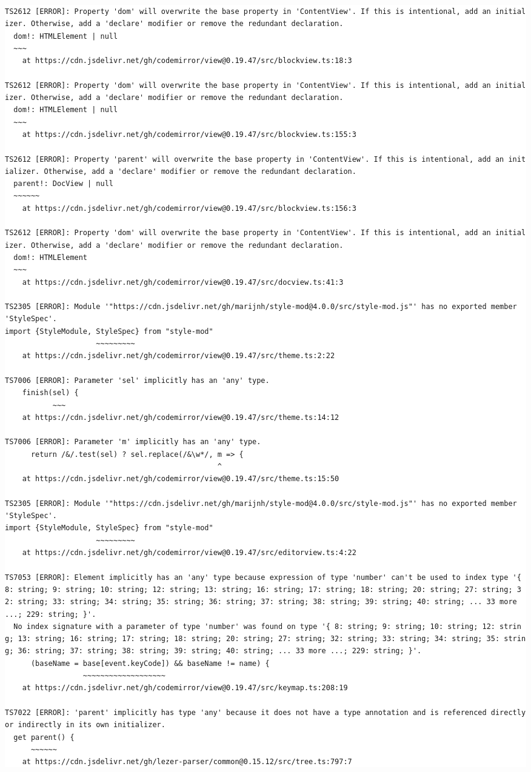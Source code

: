 ```
TS2612 [ERROR]: Property 'dom' will overwrite the base property in 'ContentView'. If this is intentional, add an initializer. Otherwise, add a 'declare' modifier or remove the redundant declaration.
  dom!: HTMLElement | null
  ~~~
    at https://cdn.jsdelivr.net/gh/codemirror/view@0.19.47/src/blockview.ts:18:3

TS2612 [ERROR]: Property 'dom' will overwrite the base property in 'ContentView'. If this is intentional, add an initializer. Otherwise, add a 'declare' modifier or remove the redundant declaration.
  dom!: HTMLElement | null
  ~~~
    at https://cdn.jsdelivr.net/gh/codemirror/view@0.19.47/src/blockview.ts:155:3

TS2612 [ERROR]: Property 'parent' will overwrite the base property in 'ContentView'. If this is intentional, add an initializer. Otherwise, add a 'declare' modifier or remove the redundant declaration.
  parent!: DocView | null
  ~~~~~~
    at https://cdn.jsdelivr.net/gh/codemirror/view@0.19.47/src/blockview.ts:156:3

TS2612 [ERROR]: Property 'dom' will overwrite the base property in 'ContentView'. If this is intentional, add an initializer. Otherwise, add a 'declare' modifier or remove the redundant declaration.
  dom!: HTMLElement
  ~~~
    at https://cdn.jsdelivr.net/gh/codemirror/view@0.19.47/src/docview.ts:41:3

TS2305 [ERROR]: Module '"https://cdn.jsdelivr.net/gh/marijnh/style-mod@4.0.0/src/style-mod.js"' has no exported member 'StyleSpec'.
import {StyleModule, StyleSpec} from "style-mod"
                     ~~~~~~~~~
    at https://cdn.jsdelivr.net/gh/codemirror/view@0.19.47/src/theme.ts:2:22

TS7006 [ERROR]: Parameter 'sel' implicitly has an 'any' type.
    finish(sel) {
           ~~~
    at https://cdn.jsdelivr.net/gh/codemirror/view@0.19.47/src/theme.ts:14:12

TS7006 [ERROR]: Parameter 'm' implicitly has an 'any' type.
      return /&/.test(sel) ? sel.replace(/&\w*/, m => {
                                                 ^
    at https://cdn.jsdelivr.net/gh/codemirror/view@0.19.47/src/theme.ts:15:50

TS2305 [ERROR]: Module '"https://cdn.jsdelivr.net/gh/marijnh/style-mod@4.0.0/src/style-mod.js"' has no exported member 'StyleSpec'.
import {StyleModule, StyleSpec} from "style-mod"
                     ~~~~~~~~~
    at https://cdn.jsdelivr.net/gh/codemirror/view@0.19.47/src/editorview.ts:4:22

TS7053 [ERROR]: Element implicitly has an 'any' type because expression of type 'number' can't be used to index type '{ 8: string; 9: string; 10: string; 12: string; 13: string; 16: string; 17: string; 18: string; 20: string; 27: string; 32: string; 33: string; 34: string; 35: string; 36: string; 37: string; 38: string; 39: string; 40: string; ... 33 more ...; 229: string; }'.
  No index signature with a parameter of type 'number' was found on type '{ 8: string; 9: string; 10: string; 12: string; 13: string; 16: string; 17: string; 18: string; 20: string; 27: string; 32: string; 33: string; 34: string; 35: string; 36: string; 37: string; 38: string; 39: string; 40: string; ... 33 more ...; 229: string; }'.
      (baseName = base[event.keyCode]) && baseName != name) {
                  ~~~~~~~~~~~~~~~~~~~
    at https://cdn.jsdelivr.net/gh/codemirror/view@0.19.47/src/keymap.ts:208:19

TS7022 [ERROR]: 'parent' implicitly has type 'any' because it does not have a type annotation and is referenced directly or indirectly in its own initializer.
  get parent() {
      ~~~~~~
    at https://cdn.jsdelivr.net/gh/lezer-parser/common@0.15.12/src/tree.ts:797:7
```